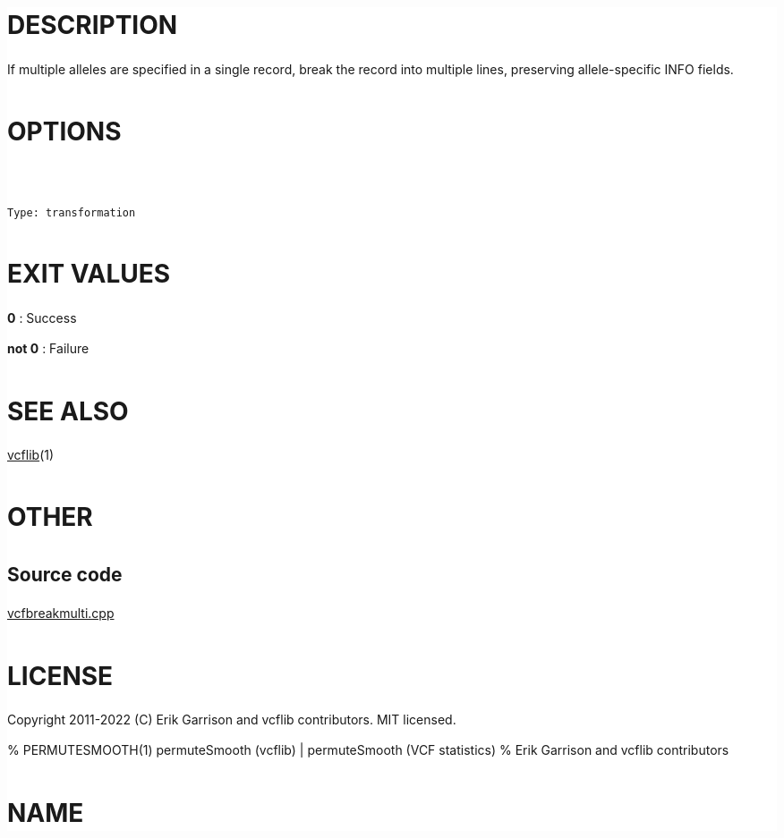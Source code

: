 # DESCRIPTION

If multiple alleles are specified in a single record, break the record into multiple lines, preserving allele-specific INFO fields.



# OPTIONS

```


Type: transformation

```





# EXIT VALUES

**0**
: Success

**not 0**
: Failure

# SEE ALSO



[vcflib](./vcflib.md)(1)



# OTHER

## Source code

[vcfbreakmulti.cpp](https://github.com/vcflib/vcflib/blob/master/src/vcfbreakmulti.cpp)

# LICENSE

Copyright 2011-2022 (C) Erik Garrison and vcflib contributors. MIT licensed.


% PERMUTESMOOTH(1) permuteSmooth (vcflib) | permuteSmooth (VCF statistics)
% Erik Garrison and vcflib contributors

# NAME
